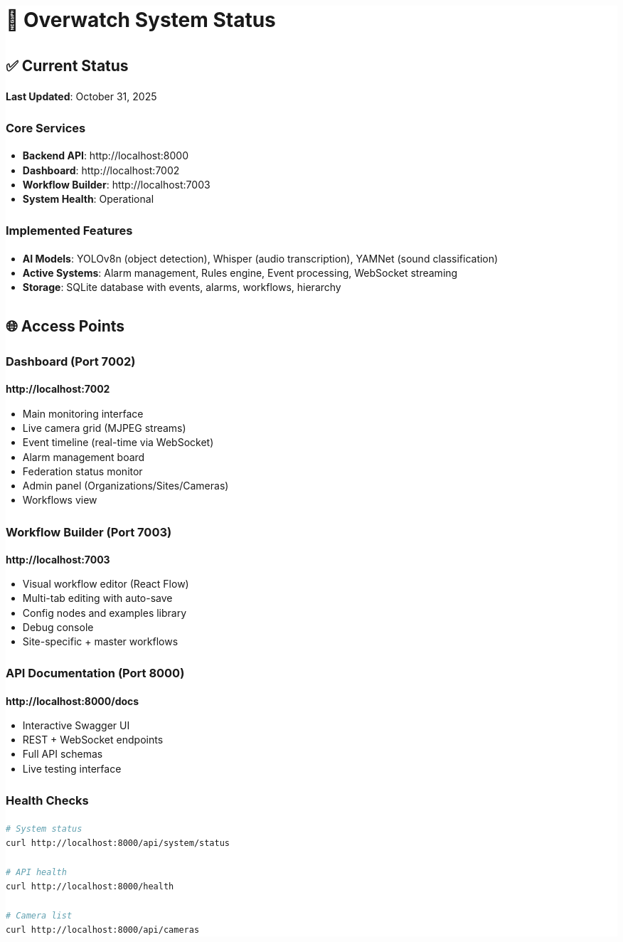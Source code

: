 # 🎯 Overwatch System Status

## ✅ Current Status

**Last Updated**: October 31, 2025

### Core Services
- **Backend API**: http://localhost:8000
- **Dashboard**: http://localhost:7002 
- **Workflow Builder**: http://localhost:7003
- **System Health**: Operational

### Implemented Features
- **AI Models**: YOLOv8n (object detection), Whisper (audio transcription), YAMNet (sound classification)
- **Active Systems**: Alarm management, Rules engine, Event processing, WebSocket streaming
- **Storage**: SQLite database with events, alarms, workflows, hierarchy

## 🌐 Access Points

### Dashboard (Port 7002)
**http://localhost:7002**
- Main monitoring interface
- Live camera grid (MJPEG streams)
- Event timeline (real-time via WebSocket)
- Alarm management board
- Federation status monitor
- Admin panel (Organizations/Sites/Cameras)
- Workflows view

### Workflow Builder (Port 7003)
**http://localhost:7003**
- Visual workflow editor (React Flow)
- Multi-tab editing with auto-save
- Config nodes and examples library
- Debug console
- Site-specific + master workflows

### API Documentation (Port 8000)
**http://localhost:8000/docs**
- Interactive Swagger UI
- REST + WebSocket endpoints
- Full API schemas
- Live testing interface

### Health Checks
```bash
# System status
curl http://localhost:8000/api/system/status

# API health
curl http://localhost:8000/health

# Camera list
curl http://localhost:8000/api/cameras
```
